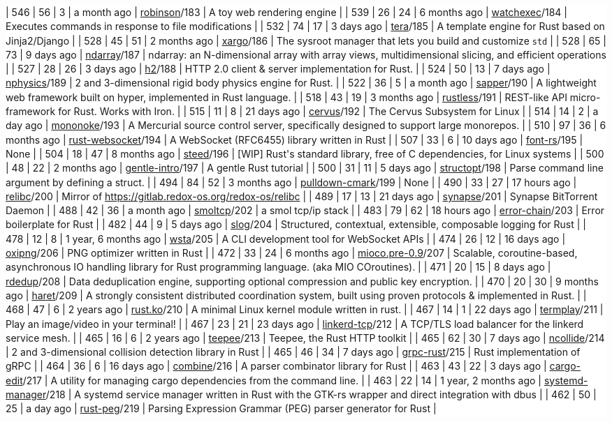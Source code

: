 | 546 | 56 | 3 | a month ago | [robinson](https://github.com/mbrubeck/robinson)/183 | A toy web rendering engine |
| 539 | 26 | 24 | 6 months ago | [watchexec](https://github.com/mattgreen/watchexec)/184 | Executes commands in response to file modifications |
| 532 | 74 | 17 | 3 days ago | [tera](https://github.com/Keats/tera)/185 | A template engine for Rust based on Jinja2/Django |
| 528 | 45 | 51 | 2 months ago | [xargo](https://github.com/japaric/xargo)/186 | The sysroot manager that lets you build and customize `std` |
| 528 | 65 | 73 | 9 days ago | [ndarray](https://github.com/bluss/ndarray)/187 | ndarray: an N-dimensional array with array views, multidimensional slicing, and efficient operations |
| 527 | 28 | 26 | 3 days ago | [h2](https://github.com/carllerche/h2)/188 | HTTP 2.0 client & server implementation for Rust. |
| 524 | 50 | 13 | 7 days ago | [nphysics](https://github.com/sebcrozet/nphysics)/189 | 2 and 3-dimensional rigid body physics engine for Rust. |
| 522 | 36 | 5 | a month ago | [sapper](https://github.com/sappworks/sapper)/190 | A lightweight web framework built on hyper, implemented in Rust language. |
| 518 | 43 | 19 | 3 months ago | [rustless](https://github.com/rustless/rustless)/191 | REST-like API micro-framework for Rust. Works with Iron. |
| 515 | 11 | 8 | 21 days ago | [cervus](https://github.com/cervus-v/cervus)/192 | The Cervus Subsystem for Linux |
| 514 | 14 | 2 | a day ago | [mononoke](https://github.com/facebookexperimental/mononoke)/193 | A Mercurial source control server, specifically designed to support large monorepos. |
| 510 | 97 | 36 | 6 months ago | [rust-websocket](https://github.com/cyderize/rust-websocket)/194 | A WebSocket (RFC6455) library written in Rust |
| 507 | 33 | 6 | 10 days ago | [font-rs](https://github.com/google/font-rs)/195 | None |
| 504 | 18 | 47 | 8 months ago | [steed](https://github.com/japaric/steed)/196 | [WIP] Rust's standard library, free of C dependencies, for Linux systems |
| 500 | 48 | 22 | 2 months ago | [gentle-intro](https://github.com/stevedonovan/gentle-intro)/197 | A gentle Rust tutorial |
| 500 | 31 | 11 | 5 days ago | [structopt](https://github.com/TeXitoi/structopt)/198 | Parse command line argument by defining a struct. |
| 494 | 84 | 52 | 3 months ago | [pulldown-cmark](https://github.com/google/pulldown-cmark)/199 | None |
| 490 | 33 | 27 | 17 hours ago | [relibc](https://github.com/redox-os/relibc)/200 | Mirror of https://gitlab.redox-os.org/redox-os/relibc |
| 489 | 17 | 13 | 21 days ago | [synapse](https://github.com/Luminarys/synapse)/201 | Synapse BitTorrent Daemon |
| 488 | 42 | 36 | a month ago | [smoltcp](https://github.com/m-labs/smoltcp)/202 | a smol tcp/ip stack |
| 483 | 79 | 62 | 18 hours ago | [error-chain](https://github.com/rust-lang-nursery/error-chain)/203 | Error boilerplate for Rust |
| 482 | 44 | 9 | 5 days ago | [slog](https://github.com/slog-rs/slog)/204 | Structured, contextual, extensible, composable logging for Rust |
| 478 | 12 | 8 | 1 year, 6 months ago | [wsta](https://github.com/esphen/wsta)/205 | A CLI development tool for WebSocket APIs |
| 474 | 26 | 12 | 16 days ago | [oxipng](https://github.com/shssoichiro/oxipng)/206 | PNG optimizer written in Rust |
| 472 | 33 | 24 | 6 months ago | [mioco.pre-0.9](https://github.com/dpc/mioco.pre-0.9)/207 | Scalable, coroutine-based, asynchronous IO handling library for Rust programming language. (aka MIO COroutines). |
| 471 | 20 | 15 | 8 days ago | [rdedup](https://github.com/dpc/rdedup)/208 | Data deduplication engine, supporting optional compression and public key encryption. |
| 470 | 20 | 30 | 9 months ago | [haret](https://github.com/vmware/haret)/209 | A strongly consistent distributed coordination system, built using proven protocols & implemented in Rust.  |
| 468 | 47 | 6 | 2 years ago | [rust.ko](https://github.com/tsgates/rust.ko)/210 | A minimal Linux kernel module written in rust. |
| 467 | 14 | 1 | 22 days ago | [termplay](https://github.com/jD91mZM2/termplay)/211 | Play an image/video in your terminal! |
| 467 | 23 | 21 | 23 days ago | [linkerd-tcp](https://github.com/linkerd/linkerd-tcp)/212 | A TCP/TLS load balancer for the linkerd service mesh. |
| 465 | 16 | 6 | 2 years ago | [teepee](https://github.com/teepee/teepee)/213 | Teepee, the Rust HTTP toolkit |
| 465 | 62 | 30 | 7 days ago | [ncollide](https://github.com/sebcrozet/ncollide)/214 | 2 and 3-dimensional collision detection library in Rust |
| 465 | 46 | 34 | 7 days ago | [grpc-rust](https://github.com/stepancheg/grpc-rust)/215 | Rust implementation of gRPC |
| 464 | 36 | 6 | 16 days ago | [combine](https://github.com/Marwes/combine)/216 | A parser combinator library for Rust |
| 463 | 43 | 22 | 3 days ago | [cargo-edit](https://github.com/killercup/cargo-edit)/217 | A utility for managing cargo dependencies from the command line. |
| 463 | 22 | 14 | 1 year, 2 months ago | [systemd-manager](https://github.com/mmstick/systemd-manager)/218 | A systemd service manager written in Rust with the GTK-rs wrapper and direct integration with dbus |
| 462 | 50 | 25 | a day ago | [rust-peg](https://github.com/kevinmehall/rust-peg)/219 | Parsing Expression Grammar (PEG) parser generator for Rust |